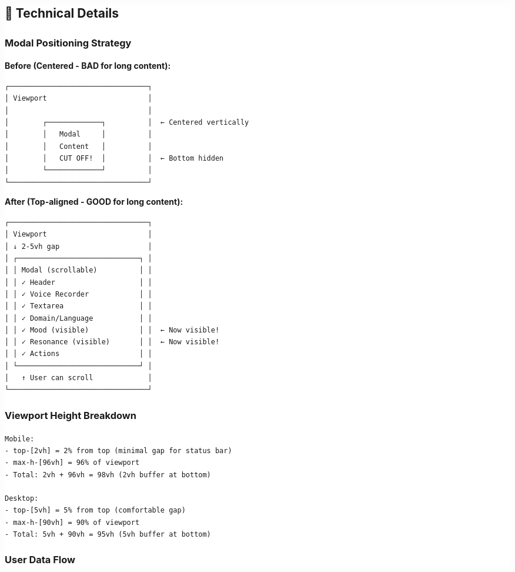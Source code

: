 ## 🎯 Technical Details

### Modal Positioning Strategy

**Before (Centered - BAD for long content):**
```
┌─────────────────────────────────┐
│ Viewport                        │
│                                 │
│        ┌─────────────┐          │  ← Centered vertically
│        │   Modal     │          │
│        │   Content   │          │
│        │   CUT OFF!  │          │  ← Bottom hidden
│        └─────────────┘          │
└─────────────────────────────────┘
```

**After (Top-aligned - GOOD for long content):**
```
┌─────────────────────────────────┐
│ Viewport                        │
│ ↓ 2-5vh gap                     │
│ ┌─────────────────────────────┐ │
│ │ Modal (scrollable)          │ │
│ │ ✓ Header                    │ │
│ │ ✓ Voice Recorder            │ │
│ │ ✓ Textarea                  │ │
│ │ ✓ Domain/Language           │ │
│ │ ✓ Mood (visible)            │ │  ← Now visible!
│ │ ✓ Resonance (visible)       │ │  ← Now visible!
│ │ ✓ Actions                   │ │
│ └─────────────────────────────┘ │
│   ↑ User can scroll             │
└─────────────────────────────────┘
```

### Viewport Height Breakdown

```
Mobile:
- top-[2vh] = 2% from top (minimal gap for status bar)
- max-h-[96vh] = 96% of viewport
- Total: 2vh + 96vh = 98vh (2vh buffer at bottom)

Desktop:
- top-[5vh] = 5% from top (comfortable gap)
- max-h-[90vh] = 90% of viewport
- Total: 5vh + 90vh = 95vh (5vh buffer at bottom)
```

### User Data Flow
